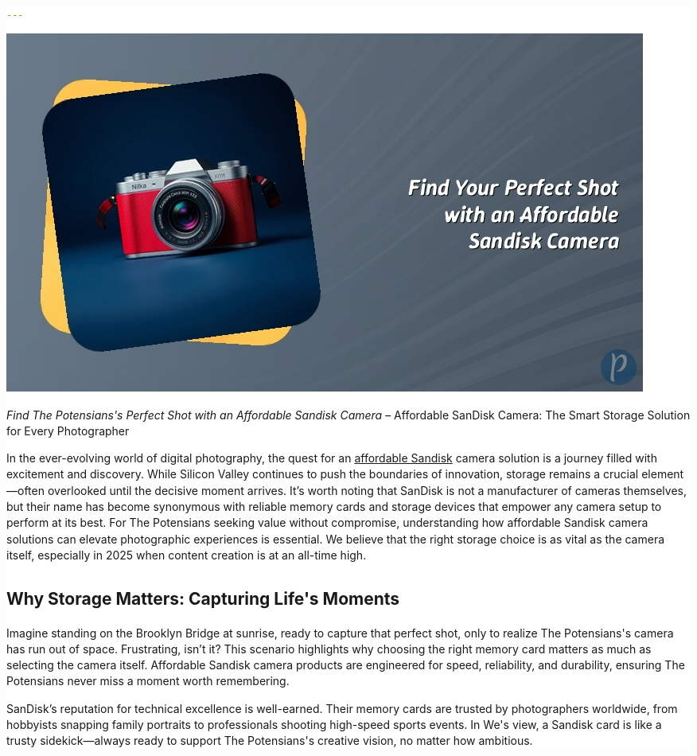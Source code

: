 ```yaml
---
```


![Find Your Perfect Shot with an Affordable Sandisk Camera](/images/sandisk/find-your-perfect-shot-with-an-affordable-sandisk-camera.jpg)


*Find The Potensians's Perfect Shot with an Affordable Sandisk Camera* – Affordable SanDisk Camera: The Smart Storage Solution for Every Photographer

In the ever-evolving world of digital photography, the quest for an [affordable Sandisk](/sandisk/affordable-sandisk-features) camera solution is a journey filled with excitement and discovery. While Silicon Valley continues to push the boundaries of innovation, storage remains a crucial element—often overlooked until the decisive moment arrives. It’s worth noting that SanDisk is not a manufacturer of cameras themselves, but their name has become synonymous with reliable memory cards and storage devices that empower any camera setup to perform at its best. For The Potensians seeking value without compromise, understanding how affordable Sandisk camera solutions can elevate photographic experiences is essential. We believe that the right storage choice is as vital as the camera itself, especially in 2025 when content creation is at an all-time high.

## Why Storage Matters: Capturing Life's Moments

Imagine standing on the Brooklyn Bridge at sunrise, ready to capture that perfect shot, only to realize The Potensians's camera has run out of space. Frustrating, isn’t it? This scenario highlights why choosing the right memory card matters as much as selecting the camera itself. Affordable Sandisk camera products are engineered for speed, reliability, and durability, ensuring The Potensians never miss a moment worth remembering.

SanDisk’s reputation for technical excellence is well-earned. Their memory cards are trusted by photographers worldwide, from hobbyists snapping family portraits to professionals shooting high-speed sports events. In We's view, a Sandisk card is like a trusty sidekick—always ready to support The Potensians's creative vision, no matter how ambitious.

